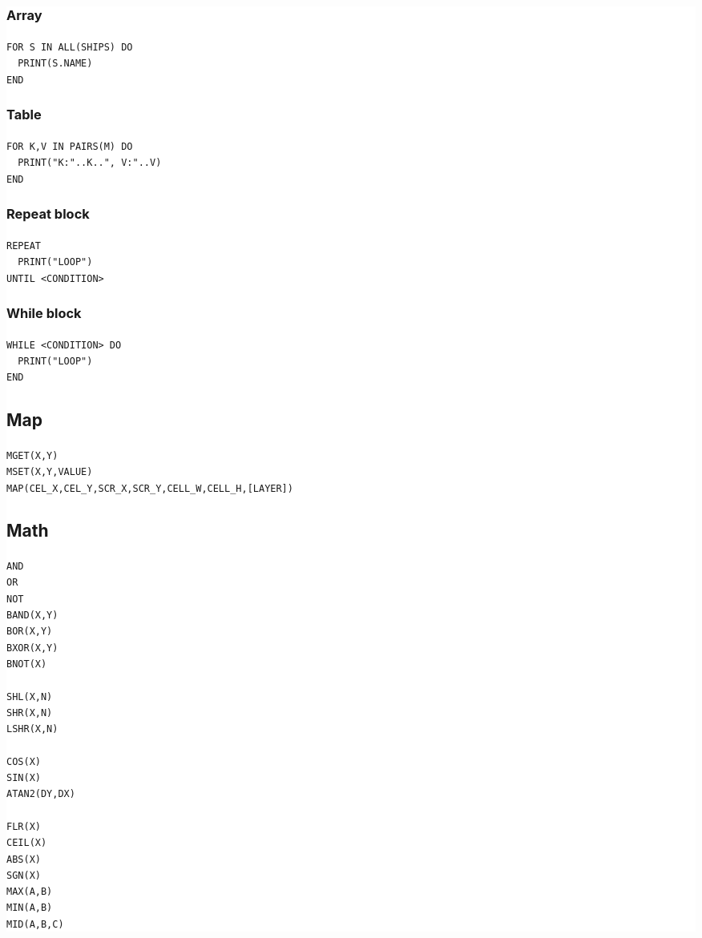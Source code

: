 ### Array

```
FOR S IN ALL(SHIPS) DO
  PRINT(S.NAME)
END
```

### Table

```
FOR K,V IN PAIRS(M) DO
  PRINT("K:"..K..", V:"..V)
END
```

### Repeat block

```
REPEAT
  PRINT("LOOP")
UNTIL <CONDITION>
```

### While block

```
WHILE <CONDITION> DO
  PRINT("LOOP")
END
```

## Map

```
MGET(X,Y)
MSET(X,Y,VALUE)
MAP(CEL_X,CEL_Y,SCR_X,SCR_Y,CELL_W,CELL_H,[LAYER])
```

## Math

```
AND
OR
NOT
BAND(X,Y)
BOR(X,Y)
BXOR(X,Y)
BNOT(X)

SHL(X,N)
SHR(X,N)
LSHR(X,N)

COS(X)
SIN(X)
ATAN2(DY,DX)

FLR(X)
CEIL(X)
ABS(X)
SGN(X)
MAX(A,B)
MIN(A,B)
MID(A,B,C)
```